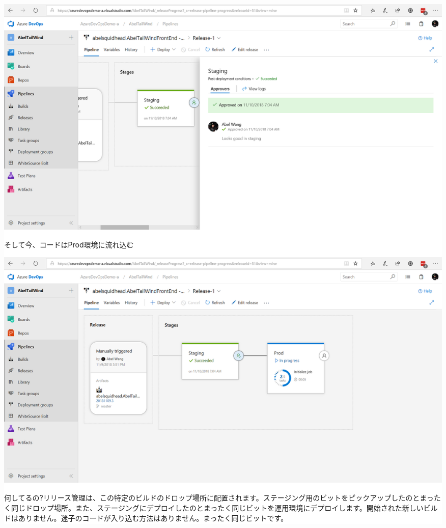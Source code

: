 ![](readmeImages/2018-11-10-07-08-33.png)

そして今、コードはProd環境に流れ込む

![](readmeImages/2018-11-10-07-09-12.png)

何してるの?リリース管理は、この特定のビルドのドロップ場所に配置されます。ステージング用のビットをピックアップしたのとまったく同じドロップ場所。また、ステージングにデプロイしたのとまったく同じビットを運用環境にデプロイします。開始された新しいビルドはありません。迷子のコードが入り込む方法はありません。まったく同じビットです。
